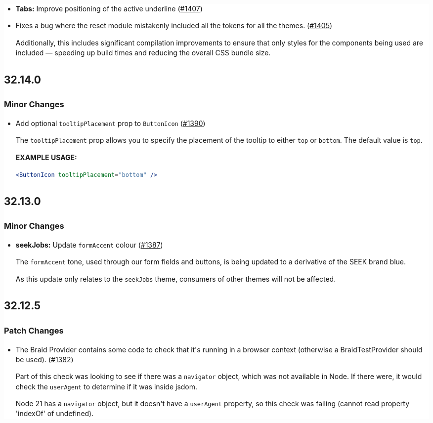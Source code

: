 - **Tabs:** Improve positioning of the active underline ([#1407](https://github.com/seek-oss/braid-design-system/pull/1407))

- Fixes a bug where the reset module mistakenly included all the tokens for all the themes. ([#1405](https://github.com/seek-oss/braid-design-system/pull/1405))

  Additionally, this includes significant compilation improvements to ensure that only styles for the components being used are included — speeding up build times and reducing the overall CSS bundle size.

## 32.14.0

### Minor Changes

- Add optional `tooltipPlacement` prop to `ButtonIcon` ([#1390](https://github.com/seek-oss/braid-design-system/pull/1390))

  The `tooltipPlacement` prop allows you to specify the placement of the tooltip to either `top` or `bottom`.
  The default value is `top`.

  **EXAMPLE USAGE:**

  ```jsx
  <ButtonIcon tooltipPlacement="bottom" />
  ```

## 32.13.0

### Minor Changes

- **seekJobs:** Update `formAccent` colour ([#1387](https://github.com/seek-oss/braid-design-system/pull/1387))

  The `formAccent` tone, used through our form fields and buttons, is being updated to a derivative of the SEEK brand blue.

  As this update only relates to the `seekJobs` theme, consumers of other themes will not be affected.

## 32.12.5

### Patch Changes

- The Braid Provider contains some code to check that it's running in a browser context (otherwise a BraidTestProvider should be used). ([#1382](https://github.com/seek-oss/braid-design-system/pull/1382))

  Part of this check was looking to see if there was a `navigator` object, which was not available in Node.
  If there were, it would check the `userAgent` to determine if it was inside jsdom.

  Node 21 has a `navigator` object, but it doesn't have a `userAgent` property, so this check was failing (cannot read property 'indexOf' of undefined).
